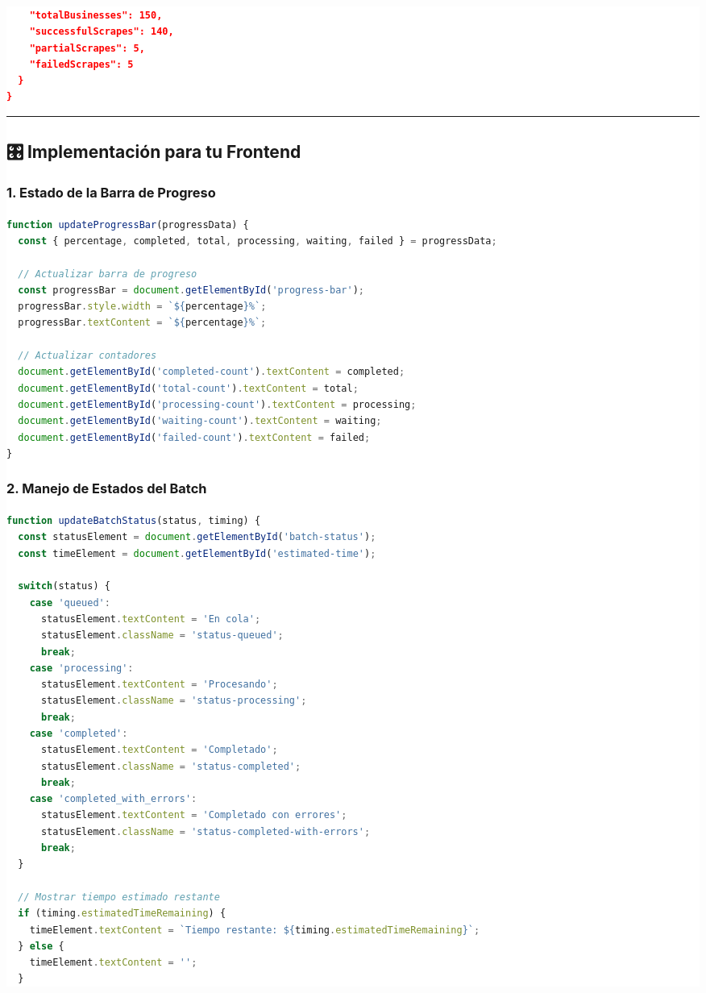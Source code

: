 ```json
    "totalBusinesses": 150,
    "successfulScrapes": 140,
    "partialScrapes": 5,
    "failedScrapes": 5
  }
}
```

---

## 🎛️ Implementación para tu Frontend

### 1. Estado de la Barra de Progreso

```javascript
function updateProgressBar(progressData) {
  const { percentage, completed, total, processing, waiting, failed } = progressData;
  
  // Actualizar barra de progreso
  const progressBar = document.getElementById('progress-bar');
  progressBar.style.width = `${percentage}%`;
  progressBar.textContent = `${percentage}%`;
  
  // Actualizar contadores
  document.getElementById('completed-count').textContent = completed;
  document.getElementById('total-count').textContent = total;
  document.getElementById('processing-count').textContent = processing;
  document.getElementById('waiting-count').textContent = waiting;
  document.getElementById('failed-count').textContent = failed;
}
```

### 2. Manejo de Estados del Batch

```javascript
function updateBatchStatus(status, timing) {
  const statusElement = document.getElementById('batch-status');
  const timeElement = document.getElementById('estimated-time');
  
  switch(status) {
    case 'queued':
      statusElement.textContent = 'En cola';
      statusElement.className = 'status-queued';
      break;
    case 'processing':
      statusElement.textContent = 'Procesando';
      statusElement.className = 'status-processing';
      break;
    case 'completed':
      statusElement.textContent = 'Completado';
      statusElement.className = 'status-completed';
      break;
    case 'completed_with_errors':
      statusElement.textContent = 'Completado con errores';
      statusElement.className = 'status-completed-with-errors';
      break;
  }
  
  // Mostrar tiempo estimado restante
  if (timing.estimatedTimeRemaining) {
    timeElement.textContent = `Tiempo restante: ${timing.estimatedTimeRemaining}`;
  } else {
    timeElement.textContent = '';
  }
```